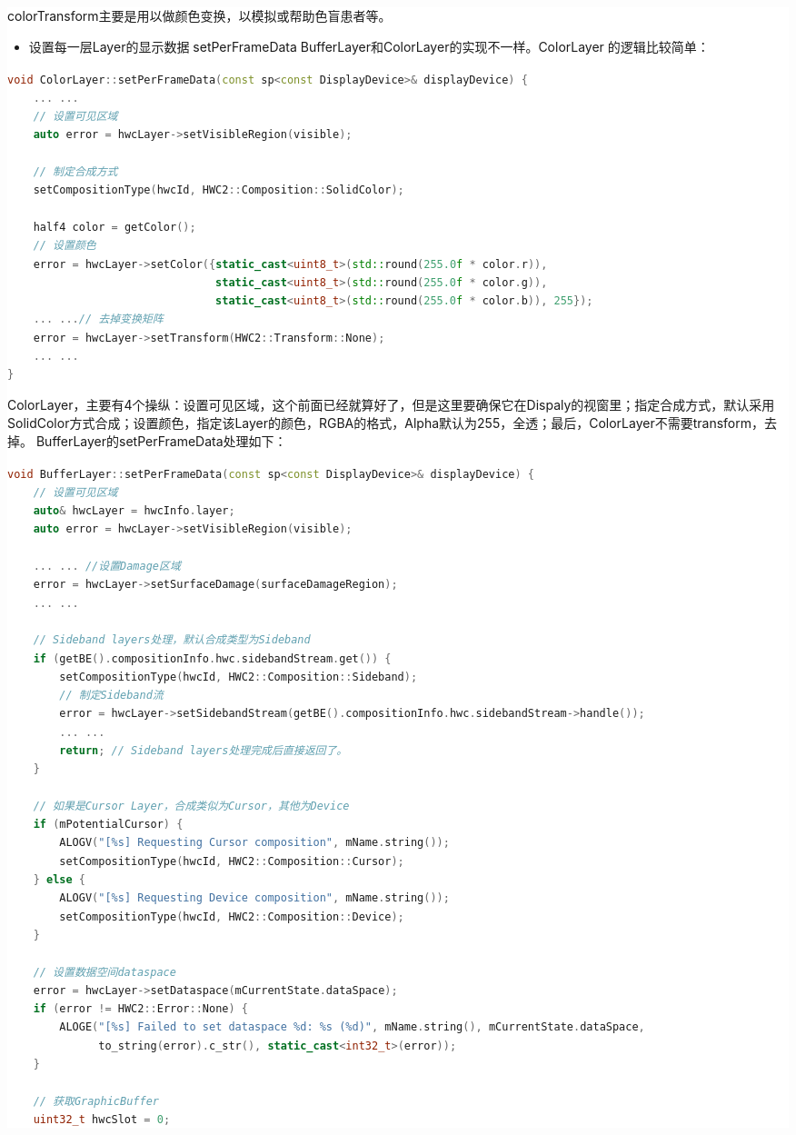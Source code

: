 colorTransform主要是用以做颜色变换，以模拟或帮助色盲患者等。

- 设置每一层Layer的显示数据
setPerFrameData BufferLayer和ColorLayer的实现不一样。ColorLayer 的逻辑比较简单：

``` cpp
void ColorLayer::setPerFrameData(const sp<const DisplayDevice>& displayDevice) {
    ... ...
    // 设置可见区域
    auto error = hwcLayer->setVisibleRegion(visible);

    // 制定合成方式
    setCompositionType(hwcId, HWC2::Composition::SolidColor);

    half4 color = getColor();
    // 设置颜色
    error = hwcLayer->setColor({static_cast<uint8_t>(std::round(255.0f * color.r)),
                                static_cast<uint8_t>(std::round(255.0f * color.g)),
                                static_cast<uint8_t>(std::round(255.0f * color.b)), 255});
    ... ...// 去掉变换矩阵
    error = hwcLayer->setTransform(HWC2::Transform::None);
    ... ...
}
```
ColorLayer，主要有4个操纵：设置可见区域，这个前面已经就算好了，但是这里要确保它在Dispaly的视窗里；指定合成方式，默认采用SolidColor方式合成；设置颜色，指定该Layer的颜色，RGBA的格式，Alpha默认为255，全透；最后，ColorLayer不需要transform，去掉。
BufferLayer的setPerFrameData处理如下：

``` cpp
void BufferLayer::setPerFrameData(const sp<const DisplayDevice>& displayDevice) {
    // 设置可见区域
    auto& hwcLayer = hwcInfo.layer;
    auto error = hwcLayer->setVisibleRegion(visible);

    ... ... //设置Damage区域
    error = hwcLayer->setSurfaceDamage(surfaceDamageRegion);
    ... ...

    // Sideband layers处理，默认合成类型为Sideband
    if (getBE().compositionInfo.hwc.sidebandStream.get()) {
        setCompositionType(hwcId, HWC2::Composition::Sideband);
        // 制定Sideband流
        error = hwcLayer->setSidebandStream(getBE().compositionInfo.hwc.sidebandStream->handle());
        ... ...
        return; // Sideband layers处理完成后直接返回了。
    }

    // 如果是Cursor Layer，合成类似为Cursor，其他为Device
    if (mPotentialCursor) {
        ALOGV("[%s] Requesting Cursor composition", mName.string());
        setCompositionType(hwcId, HWC2::Composition::Cursor);
    } else {
        ALOGV("[%s] Requesting Device composition", mName.string());
        setCompositionType(hwcId, HWC2::Composition::Device);
    }

    // 设置数据空间dataspace
    error = hwcLayer->setDataspace(mCurrentState.dataSpace);
    if (error != HWC2::Error::None) {
        ALOGE("[%s] Failed to set dataspace %d: %s (%d)", mName.string(), mCurrentState.dataSpace,
              to_string(error).c_str(), static_cast<int32_t>(error));
    }

    // 获取GraphicBuffer
    uint32_t hwcSlot = 0;
```